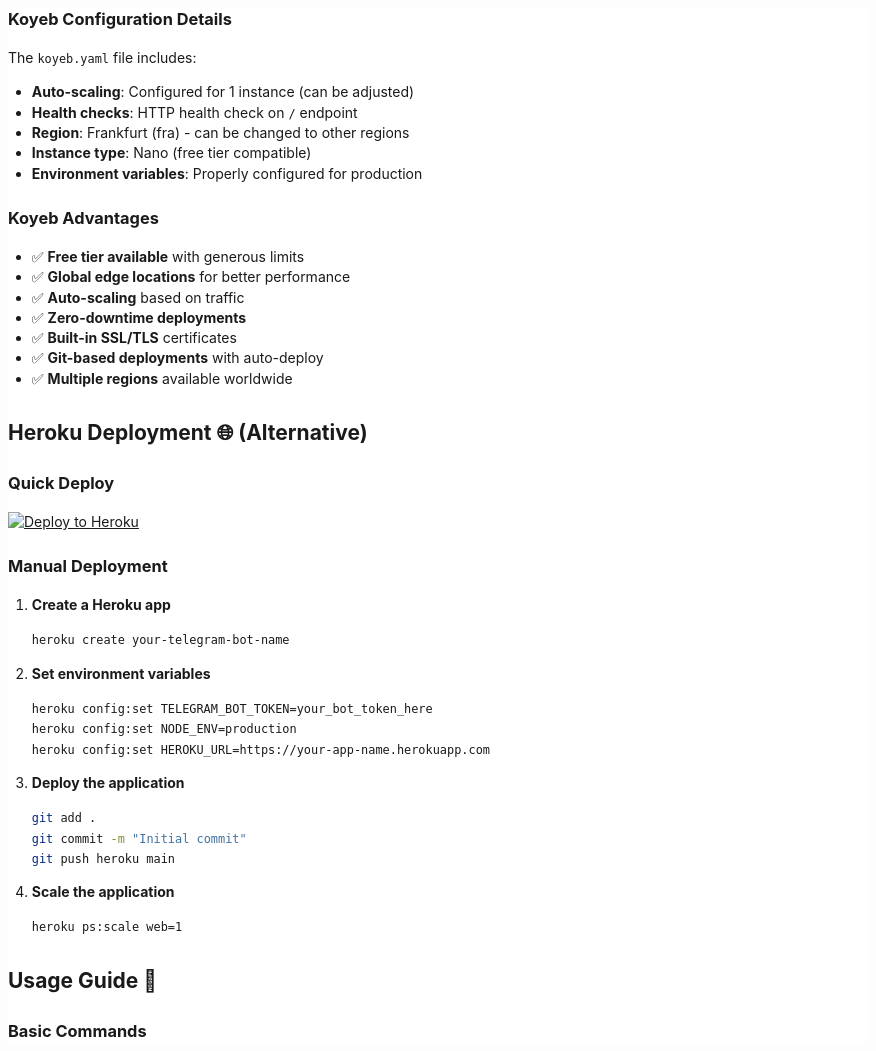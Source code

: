 ### Koyeb Configuration Details

The `koyeb.yaml` file includes:
- **Auto-scaling**: Configured for 1 instance (can be adjusted)
- **Health checks**: HTTP health check on `/` endpoint
- **Region**: Frankfurt (fra) - can be changed to other regions
- **Instance type**: Nano (free tier compatible)
- **Environment variables**: Properly configured for production

### Koyeb Advantages
- ✅ **Free tier available** with generous limits
- ✅ **Global edge locations** for better performance
- ✅ **Auto-scaling** based on traffic
- ✅ **Zero-downtime deployments**
- ✅ **Built-in SSL/TLS** certificates
- ✅ **Git-based deployments** with auto-deploy
- ✅ **Multiple regions** available worldwide

## Heroku Deployment 🌐 (Alternative)

### Quick Deploy
[![Deploy to Heroku](https://www.herokucdn.com/deploy/button.svg)](https://heroku.com/deploy)

### Manual Deployment

1. **Create a Heroku app**
   ```bash
   heroku create your-telegram-bot-name
   ```

2. **Set environment variables**
   ```bash
   heroku config:set TELEGRAM_BOT_TOKEN=your_bot_token_here
   heroku config:set NODE_ENV=production
   heroku config:set HEROKU_URL=https://your-app-name.herokuapp.com
   ```

3. **Deploy the application**
   ```bash
   git add .
   git commit -m "Initial commit"
   git push heroku main
   ```

4. **Scale the application**
   ```bash
   heroku ps:scale web=1
   ```

## Usage Guide 📖

### Basic Commands
